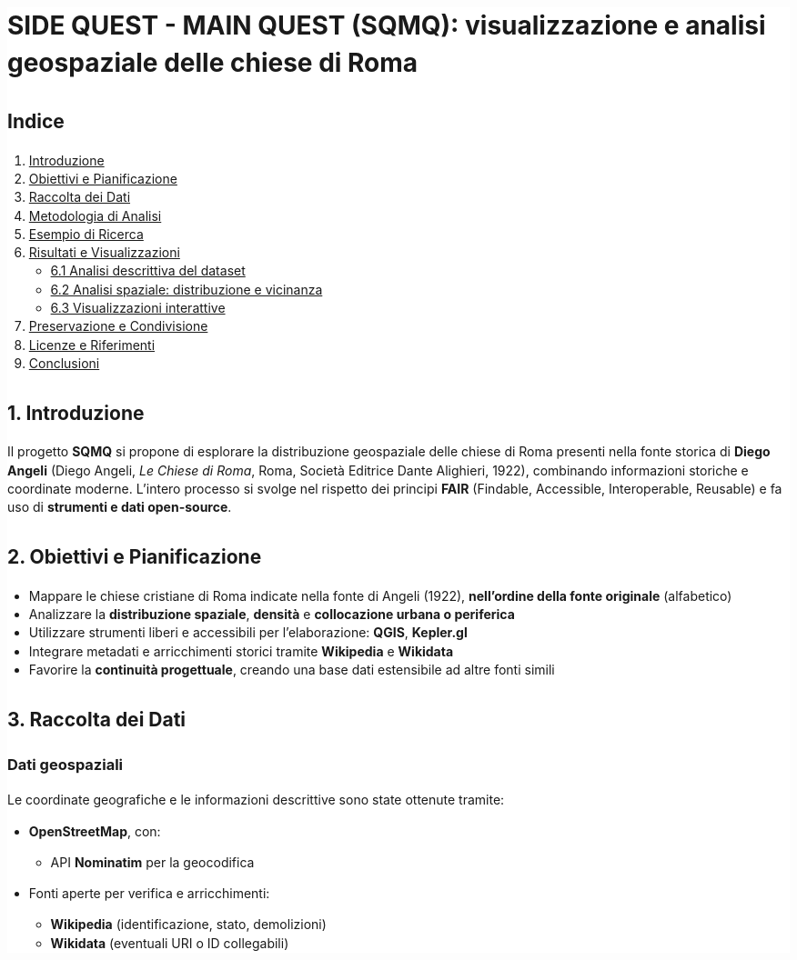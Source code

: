 # SIDE QUEST - MAIN QUEST (SQMQ): visualizzazione e analisi geospaziale delle chiese di Roma


## Indice

1. [Introduzione](#1-introduzione)  
2. [Obiettivi e Pianificazione](#2-obiettivi-e-pianificazione)  
3. [Raccolta dei Dati](#3-raccolta-dei-dati)  
4. [Metodologia di Analisi](#4-metodologia-di-analisi)  
5. [Esempio di Ricerca](#5-esempio-di-ricerca)  
6. [Risultati e Visualizzazioni](#6-risultati-e-visualizzazioni)  
   - [6.1 Analisi descrittiva del dataset](#61-analisi-descrittiva-del-dataset)  
   - [6.2 Analisi spaziale: distribuzione e vicinanza](#62-analisi-spaziale-distribuzione-e-vicinanza)  
   - [6.3 Visualizzazioni interattive](#63-visualizzazioni-interattive)  
7. [Preservazione e Condivisione](#7-preservazione-e-condivisione)  
8. [Licenze e Riferimenti](#8-licenze-e-riferimenti)  
9. [Conclusioni](#9-conclusioni)  


## 1. Introduzione

Il progetto **SQMQ** si propone di esplorare la distribuzione geospaziale delle chiese di Roma presenti nella fonte storica di **Diego Angeli** (Diego Angeli, _Le Chiese di Roma_, Roma, Società Editrice Dante Alighieri, 1922), combinando informazioni storiche e coordinate moderne. 
L’intero processo si svolge nel rispetto dei principi **FAIR** (Findable, Accessible, Interoperable, Reusable) e fa uso di **strumenti e dati open-source**.


## 2. Obiettivi e Pianificazione

- Mappare le chiese cristiane di Roma indicate nella fonte di Angeli (1922), **nell’ordine della fonte originale** (alfabetico)
- Analizzare la **distribuzione spaziale**, **densità** e **collocazione urbana o periferica**
- Utilizzare strumenti liberi e accessibili per l’elaborazione: **QGIS**, **Kepler.gl**
- Integrare metadati e arricchimenti storici tramite **Wikipedia** e **Wikidata**
- Favorire la **continuità progettuale**, creando una base dati estensibile ad altre fonti simili


## 3. Raccolta dei Dati

### Dati geospaziali

Le coordinate geografiche e le informazioni descrittive sono state ottenute tramite:

- **OpenStreetMap**, con:
  - API **Nominatim** per la geocodifica

- Fonti aperte per verifica e arricchimenti: 
  - **Wikipedia** (identificazione, stato, demolizioni) 
  - **Wikidata** (eventuali URI o ID collegabili)
